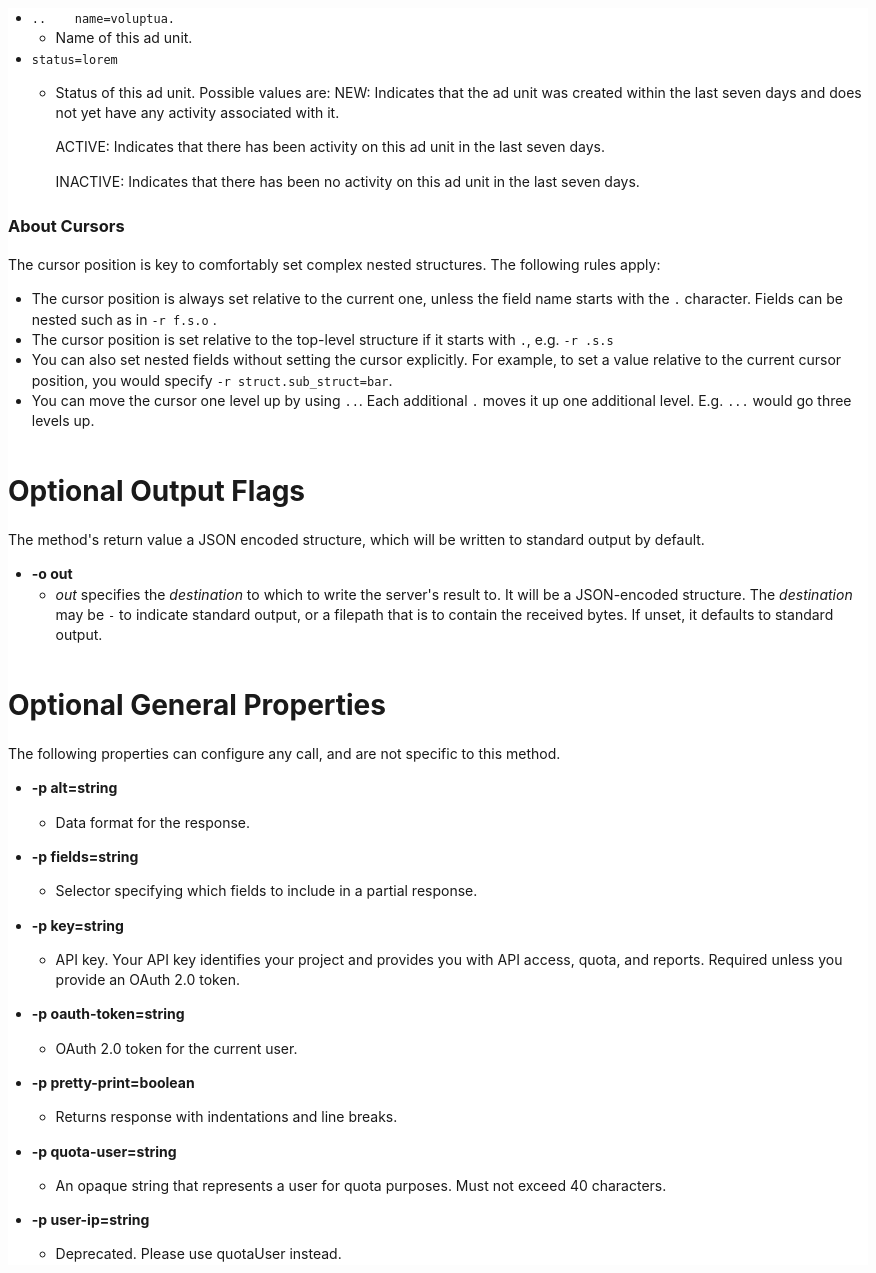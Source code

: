 * `..    name=voluptua.`
    - Name of this ad unit.
* `status=lorem`
    - Status of this ad unit. Possible values are:
        NEW: Indicates that the ad unit was created within the last seven days and does not yet have any activity associated with it.
        
        ACTIVE: Indicates that there has been activity on this ad unit in the last seven days.
        
        INACTIVE: Indicates that there has been no activity on this ad unit in the last seven days.


### About Cursors

The cursor position is key to comfortably set complex nested structures. The following rules apply:

* The cursor position is always set relative to the current one, unless the field name starts with the `.` character. Fields can be nested such as in `-r f.s.o` .
* The cursor position is set relative to the top-level structure if it starts with `.`, e.g. `-r .s.s`
* You can also set nested fields without setting the cursor explicitly. For example, to set a value relative to the current cursor position, you would specify `-r struct.sub_struct=bar`.
* You can move the cursor one level up by using `..`. Each additional `.` moves it up one additional level. E.g. `...` would go three levels up.


# Optional Output Flags

The method's return value a JSON encoded structure, which will be written to standard output by default.

* **-o out**
    - *out* specifies the *destination* to which to write the server's result to.
      It will be a JSON-encoded structure.
      The *destination* may be `-` to indicate standard output, or a filepath that is to contain the received bytes.
      If unset, it defaults to standard output.
# Optional General Properties

The following properties can configure any call, and are not specific to this method.

* **-p alt=string**
    - Data format for the response.

* **-p fields=string**
    - Selector specifying which fields to include in a partial response.

* **-p key=string**
    - API key. Your API key identifies your project and provides you with API access, quota, and reports. Required unless you provide an OAuth 2.0 token.

* **-p oauth-token=string**
    - OAuth 2.0 token for the current user.

* **-p pretty-print=boolean**
    - Returns response with indentations and line breaks.

* **-p quota-user=string**
    - An opaque string that represents a user for quota purposes. Must not exceed 40 characters.

* **-p user-ip=string**
    - Deprecated. Please use quotaUser instead.
